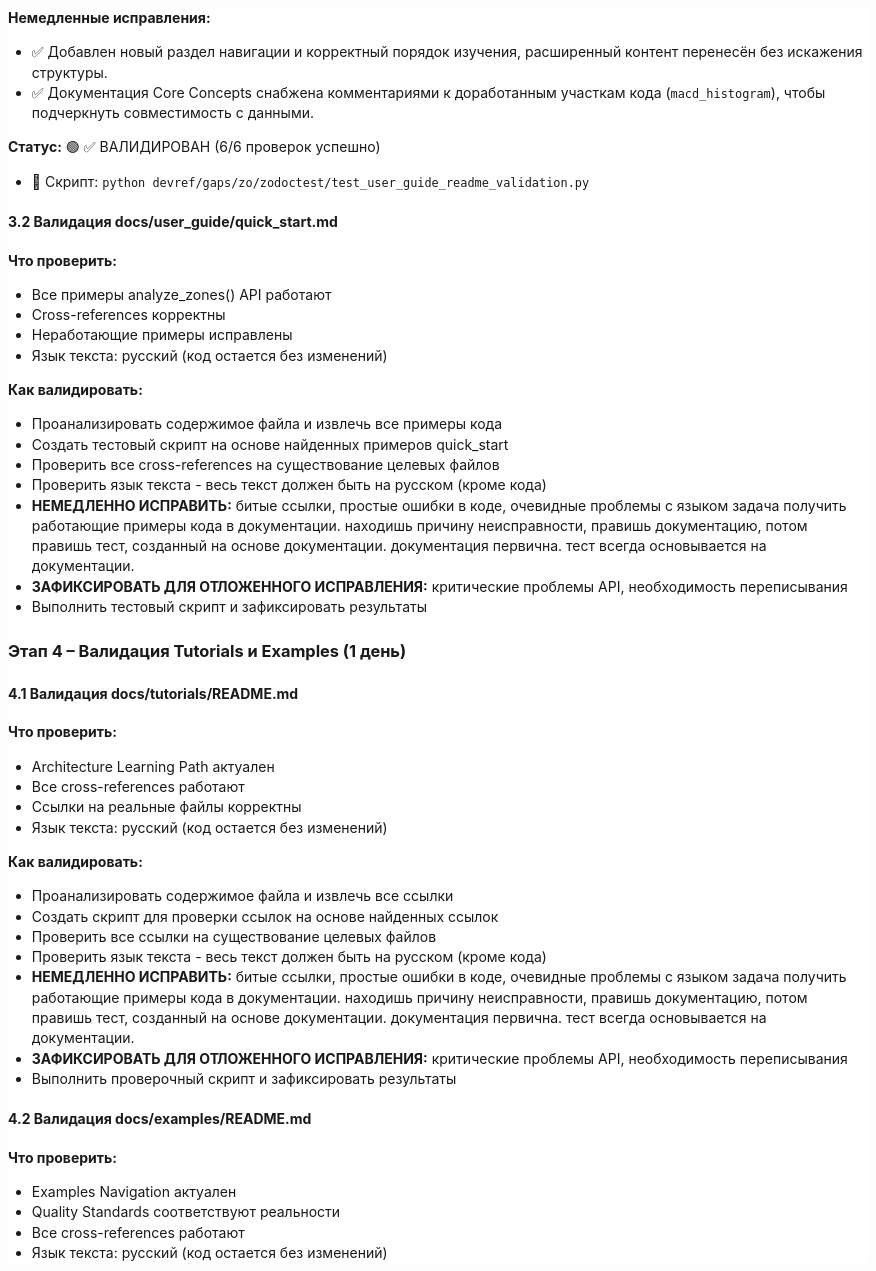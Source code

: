 **Немедленные исправления:**
- ✅ Добавлен новый раздел навигации и корректный порядок изучения, расширенный контент перенесён без искажения структуры.
- ✅ Документация Core Concepts снабжена комментариями к доработанным участкам кода (`macd_histogram`), чтобы подчеркнуть совместимость с данными.

**Статус:** 🟢 ✅ ВАЛИДИРОВАН (6/6 проверок успешно)
- 📄 Скрипт: `python devref/gaps/zo/zodoctest/test_user_guide_readme_validation.py`

#### 3.2 **Валидация docs/user_guide/quick_start.md**
**Что проверить:**
- Все примеры analyze_zones() API работают
- Cross-references корректны
- Неработающие примеры исправлены
- Язык текста: русский (код остается без изменений)

**Как валидировать:**
- Проанализировать содержимое файла и извлечь все примеры кода
- Создать тестовый скрипт на основе найденных примеров quick_start
- Проверить все cross-references на существование целевых файлов
- Проверить язык текста - весь текст должен быть на русском (кроме кода)
- **НЕМЕДЛЕННО ИСПРАВИТЬ:** битые ссылки, простые ошибки в коде, очевидные проблемы с языком
задача получить работающие примеры кода в документации. находишь причину неисправности, правишь документацию, потом правишь тест, созданный на основе документации. документация первична. тест всегда основывается на документации.
- **ЗАФИКСИРОВАТЬ ДЛЯ ОТЛОЖЕННОГО ИСПРАВЛЕНИЯ:** критические проблемы API, необходимость переписывания
- Выполнить тестовый скрипт и зафиксировать результаты

### Этап 4 – Валидация Tutorials и Examples (1 день)

#### 4.1 **Валидация docs/tutorials/README.md**
**Что проверить:**
- Architecture Learning Path актуален
- Все cross-references работают
- Ссылки на реальные файлы корректны
- Язык текста: русский (код остается без изменений)

**Как валидировать:**
- Проанализировать содержимое файла и извлечь все ссылки
- Создать скрипт для проверки ссылок на основе найденных ссылок
- Проверить все ссылки на существование целевых файлов
- Проверить язык текста - весь текст должен быть на русском (кроме кода)
- **НЕМЕДЛЕННО ИСПРАВИТЬ:** битые ссылки, простые ошибки в коде, очевидные проблемы с языком
задача получить работающие примеры кода в документации. находишь причину неисправности, правишь документацию, потом правишь тест, созданный на основе документации. документация первична. тест всегда основывается на документации.
- **ЗАФИКСИРОВАТЬ ДЛЯ ОТЛОЖЕННОГО ИСПРАВЛЕНИЯ:** критические проблемы API, необходимость переписывания
- Выполнить проверочный скрипт и зафиксировать результаты

#### 4.2 **Валидация docs/examples/README.md**
**Что проверить:**
- Examples Navigation актуален
- Quality Standards соответствуют реальности
- Все cross-references работают
- Язык текста: русский (код остается без изменений)
